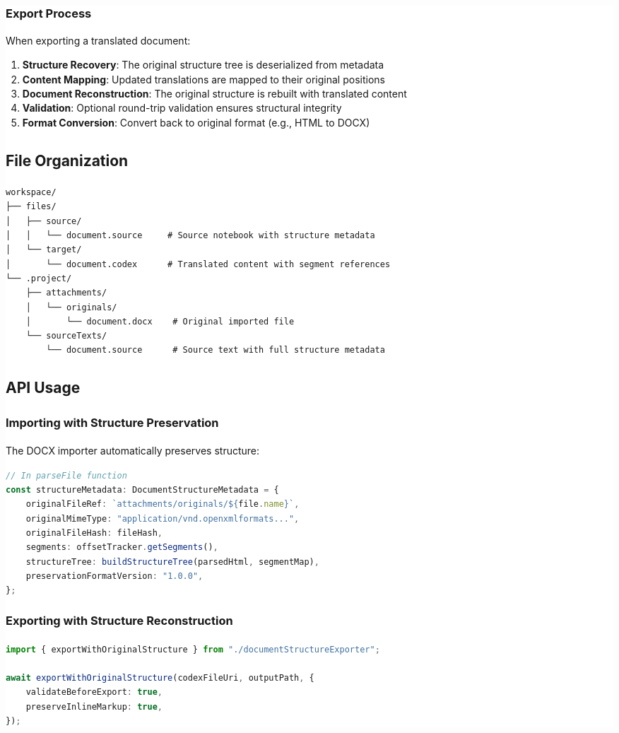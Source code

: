 ### Export Process

When exporting a translated document:

1. **Structure Recovery**: The original structure tree is deserialized from metadata
2. **Content Mapping**: Updated translations are mapped to their original positions
3. **Document Reconstruction**: The original structure is rebuilt with translated content
4. **Validation**: Optional round-trip validation ensures structural integrity
5. **Format Conversion**: Convert back to original format (e.g., HTML to DOCX)

## File Organization

```
workspace/
├── files/
│   ├── source/
│   │   └── document.source     # Source notebook with structure metadata
│   └── target/
│       └── document.codex      # Translated content with segment references
└── .project/
    ├── attachments/
    │   └── originals/
    │       └── document.docx    # Original imported file
    └── sourceTexts/
        └── document.source      # Source text with full structure metadata
```

## API Usage

### Importing with Structure Preservation

The DOCX importer automatically preserves structure:

```typescript
// In parseFile function
const structureMetadata: DocumentStructureMetadata = {
    originalFileRef: `attachments/originals/${file.name}`,
    originalMimeType: "application/vnd.openxmlformats...",
    originalFileHash: fileHash,
    segments: offsetTracker.getSegments(),
    structureTree: buildStructureTree(parsedHtml, segmentMap),
    preservationFormatVersion: "1.0.0",
};
```

### Exporting with Structure Reconstruction

```typescript
import { exportWithOriginalStructure } from "./documentStructureExporter";

await exportWithOriginalStructure(codexFileUri, outputPath, {
    validateBeforeExport: true,
    preserveInlineMarkup: true,
});
```
